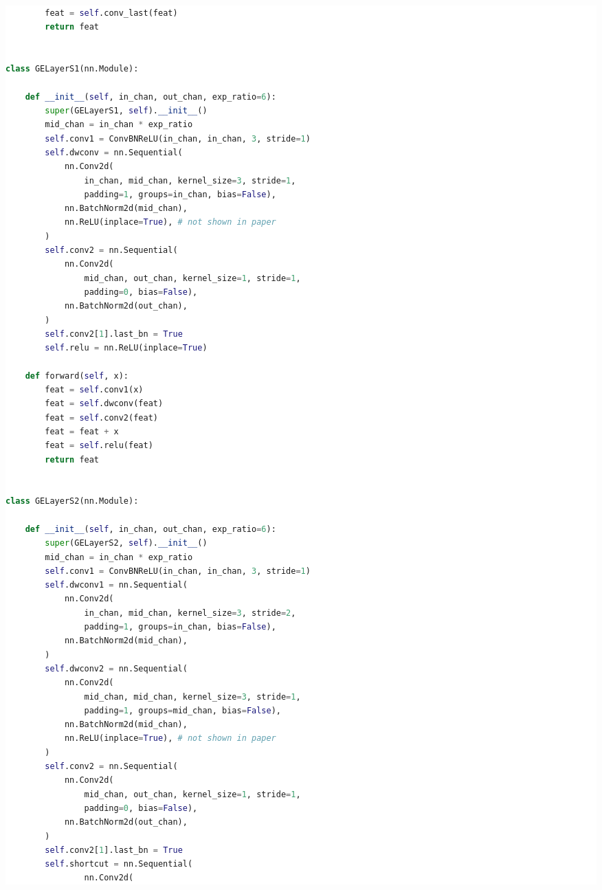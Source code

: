 ~~~python
        feat = self.conv_last(feat)
        return feat


class GELayerS1(nn.Module):

    def __init__(self, in_chan, out_chan, exp_ratio=6):
        super(GELayerS1, self).__init__()
        mid_chan = in_chan * exp_ratio
        self.conv1 = ConvBNReLU(in_chan, in_chan, 3, stride=1)
        self.dwconv = nn.Sequential(
            nn.Conv2d(
                in_chan, mid_chan, kernel_size=3, stride=1,
                padding=1, groups=in_chan, bias=False),
            nn.BatchNorm2d(mid_chan),
            nn.ReLU(inplace=True), # not shown in paper
        )
        self.conv2 = nn.Sequential(
            nn.Conv2d(
                mid_chan, out_chan, kernel_size=1, stride=1,
                padding=0, bias=False),
            nn.BatchNorm2d(out_chan),
        )
        self.conv2[1].last_bn = True
        self.relu = nn.ReLU(inplace=True)

    def forward(self, x):
        feat = self.conv1(x)
        feat = self.dwconv(feat)
        feat = self.conv2(feat)
        feat = feat + x
        feat = self.relu(feat)
        return feat


class GELayerS2(nn.Module):

    def __init__(self, in_chan, out_chan, exp_ratio=6):
        super(GELayerS2, self).__init__()
        mid_chan = in_chan * exp_ratio
        self.conv1 = ConvBNReLU(in_chan, in_chan, 3, stride=1)
        self.dwconv1 = nn.Sequential(
            nn.Conv2d(
                in_chan, mid_chan, kernel_size=3, stride=2,
                padding=1, groups=in_chan, bias=False),
            nn.BatchNorm2d(mid_chan),
        )
        self.dwconv2 = nn.Sequential(
            nn.Conv2d(
                mid_chan, mid_chan, kernel_size=3, stride=1,
                padding=1, groups=mid_chan, bias=False),
            nn.BatchNorm2d(mid_chan),
            nn.ReLU(inplace=True), # not shown in paper
        )
        self.conv2 = nn.Sequential(
            nn.Conv2d(
                mid_chan, out_chan, kernel_size=1, stride=1,
                padding=0, bias=False),
            nn.BatchNorm2d(out_chan),
        )
        self.conv2[1].last_bn = True
        self.shortcut = nn.Sequential(
                nn.Conv2d(
~~~